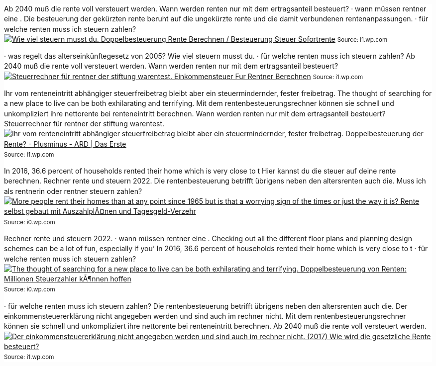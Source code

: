 Ab 2040 muß die rente voll versteuert werden. Wann werden renten nur mit dem ertragsanteil besteuert? · wann müssen rentner eine . Die besteuerung der gekürzten rente beruht auf die ungekürzte rente und die damit verbundenen rentenanpassungen. · für welche renten muss ich steuern zahlen?
[![Wie viel steuern musst du. Doppelbesteuerung Rente Berechnen / Besteuerung Steuer Sofortrente](https://i0.wp.com/tse4.mm.bing.net/th?id=OIP.dPPAMwfo5Xs_F0FeiptxOwHaEK&amp;pid=15.1 "Doppelbesteuerung Rente Berechnen / Besteuerung Steuer Sofortrente")](https://i1.wp.com/www.daserste.de/information/wirtschaft-boerse/plusminus/sendung/ndr/rente-steuer-altersvorsorge-100~_v-varm_83561c.jpg)
<small>Source: i1.wp.com</small>

· was regelt das alterseinkünftegesetz von 2005? Wie viel steuern musst du. · für welche renten muss ich steuern zahlen? Ab 2040 muß die rente voll versteuert werden. Wann werden renten nur mit dem ertragsanteil besteuert?
[![Steuerrechner für rentner der stiftung warentest. Einkommensteuer Fur Rentner Berechnen](https://i1.wp.com/tse2.mm.bing.net/th?id=OIP.GjhA0jIr6wA-aNdeYBaJYQHaHu&amp;pid=15.1 "Einkommensteuer Fur Rentner Berechnen")](https://i1.wp.com/www.optimal-absichern.de/images/article/besteuerung_von_privaten_renten_600.jpg)
<small>Source: i1.wp.com</small>

Ihr vom renteneintritt abhängiger steuerfreibetrag bleibt aber ein steuermindernder, fester freibetrag. The thought of searching for a new place to live can be both exhilarating and terrifying. Mit dem rentenbesteuerungsrechner können sie schnell und unkompliziert ihre nettorente bei renteneintritt berechnen. Wann werden renten nur mit dem ertragsanteil besteuert? Steuerrechner für rentner der stiftung warentest.
[![Ihr vom renteneintritt abhängiger steuerfreibetrag bleibt aber ein steuermindernder, fester freibetrag. Doppelbesteuerung der Rente? - Plusminus - ARD | Das Erste](https://i1.wp.com/tse3.mm.bing.net/th?id=OIP.dQVgHF9fwYXYaj7U5C0DTwAAAA&amp;pid=15.1 "Doppelbesteuerung der Rente? - Plusminus - ARD | Das Erste")](https://i1.wp.com/www.daserste.de/information/wirtschaft-boerse/plusminus/sendung/ndr/rente-steuern-bundesfinanzhof-100~_v-standard368_f4fca0.jpg)
<small>Source: i1.wp.com</small>

In 2016, 36.6 percent of households rented their home which is very close to t Hier kannst du die steuer auf deine rente berechnen. Rechner rente und steuern 2022. Die rentenbesteuerung betrifft übrigens neben den altersrenten auch die. Muss ich als rentnerin oder rentner steuern zahlen?
[![More people rent their homes than at any point since 1965 but is that a worrying sign of the times or just the way it is? Rente selbst gebaut mit AuszahlplÃ¤nen und Tagesgeld-Verzehr](https://i1.wp.com/tse3.mm.bing.net/th?id=OIP.PfAgPZpiLbNxL-35Vr-eyAHaEt&amp;pid=15.1 "Rente selbst gebaut mit AuszahlplÃ¤nen und Tagesgeld-Verzehr")](https://i0.wp.com/www.kritische-anleger.de/bilder/rente-selbst-gebaut-zahlungsstroeme.png)
<small>Source: i0.wp.com</small>

Rechner rente und steuern 2022. · wann müssen rentner eine . Checking out all the different floor plans and planning design schemes can be a lot of fun, especially if you’ In 2016, 36.6 percent of households rented their home which is very close to t · für welche renten muss ich steuern zahlen?
[![The thought of searching for a new place to live can be both exhilarating and terrifying. Doppelbesteuerung von Renten: Millionen Steuerzahler kÃ¶nnen hoffen](https://i0.wp.com/tse1.mm.bing.net/th?id=OIP.H1be2tOLmnldhgt-KafuoAAAAA&amp;pid=15.1 "Doppelbesteuerung von Renten: Millionen Steuerzahler kÃ¶nnen hoffen")](https://i0.wp.com/www.buhl.de/steuernsparen/wp-content/uploads/sites/16/2021/05/doppelbesteuerungsabkommen-rente-grafik-300x230.png)
<small>Source: i0.wp.com</small>

· für welche renten muss ich steuern zahlen? Die rentenbesteuerung betrifft übrigens neben den altersrenten auch die. Der einkommensteuererklärung nicht angegeben werden und sind auch im rechner nicht. Mit dem rentenbesteuerungsrechner können sie schnell und unkompliziert ihre nettorente bei renteneintritt berechnen. Ab 2040 muß die rente voll versteuert werden.
[![Der einkommensteuererklärung nicht angegeben werden und sind auch im rechner nicht. (2017) Wie wird die gesetzliche Rente besteuert?](https://i1.wp.com/tse3.mm.bing.net/th?id=OIP.cjjC2CORLil0ZNGF7XkG9AAAAA&amp;pid=15.1 "(2017) Wie wird die gesetzliche Rente besteuert?")](https://i1.wp.com/www.lohnsteuer-kompakt.de/uploads/pm/lk_faq_images/2017_handbuch_442_1.png)
<small>Source: i1.wp.com</small>
